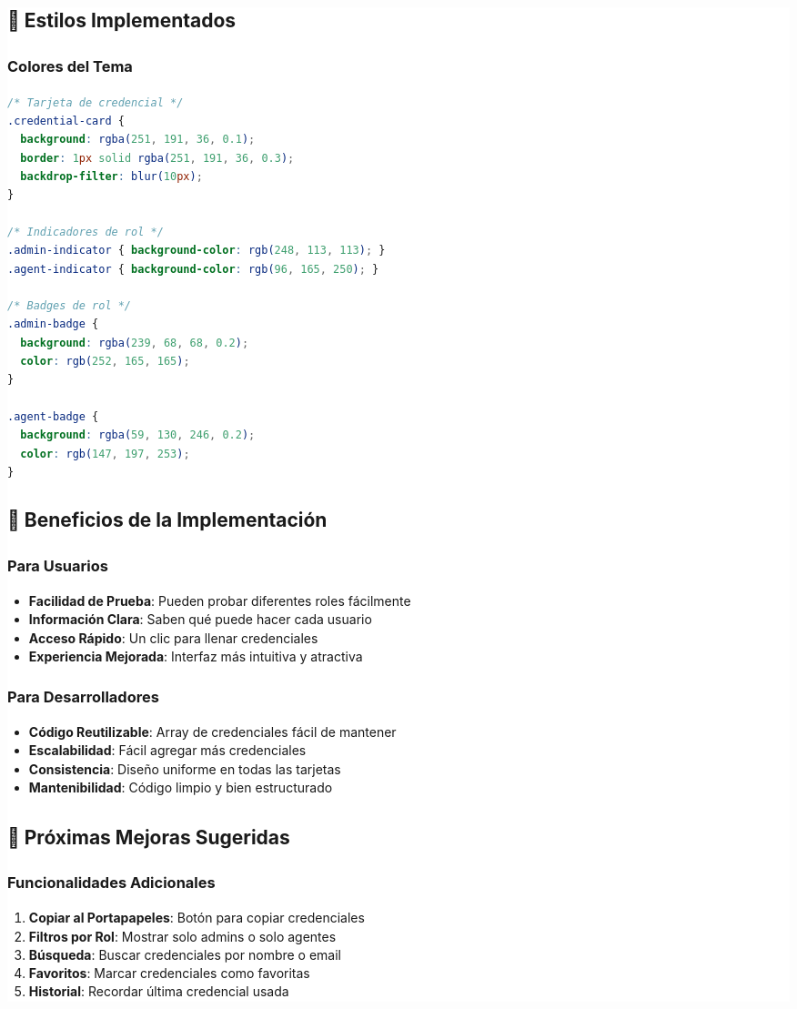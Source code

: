 ## 🎨 **Estilos Implementados**

### **Colores del Tema**
```css
/* Tarjeta de credencial */
.credential-card {
  background: rgba(251, 191, 36, 0.1);
  border: 1px solid rgba(251, 191, 36, 0.3);
  backdrop-filter: blur(10px);
}

/* Indicadores de rol */
.admin-indicator { background-color: rgb(248, 113, 113); }
.agent-indicator { background-color: rgb(96, 165, 250); }

/* Badges de rol */
.admin-badge {
  background: rgba(239, 68, 68, 0.2);
  color: rgb(252, 165, 165);
}

.agent-badge {
  background: rgba(59, 130, 246, 0.2);
  color: rgb(147, 197, 253);
}
```

## 🚀 **Beneficios de la Implementación**

### **Para Usuarios**
- **Facilidad de Prueba**: Pueden probar diferentes roles fácilmente
- **Información Clara**: Saben qué puede hacer cada usuario
- **Acceso Rápido**: Un clic para llenar credenciales
- **Experiencia Mejorada**: Interfaz más intuitiva y atractiva

### **Para Desarrolladores**
- **Código Reutilizable**: Array de credenciales fácil de mantener
- **Escalabilidad**: Fácil agregar más credenciales
- **Consistencia**: Diseño uniforme en todas las tarjetas
- **Mantenibilidad**: Código limpio y bien estructurado

## 🎯 **Próximas Mejoras Sugeridas**

### **Funcionalidades Adicionales**
1. **Copiar al Portapapeles**: Botón para copiar credenciales
2. **Filtros por Rol**: Mostrar solo admins o solo agentes
3. **Búsqueda**: Buscar credenciales por nombre o email
4. **Favoritos**: Marcar credenciales como favoritas
5. **Historial**: Recordar última credencial usada
